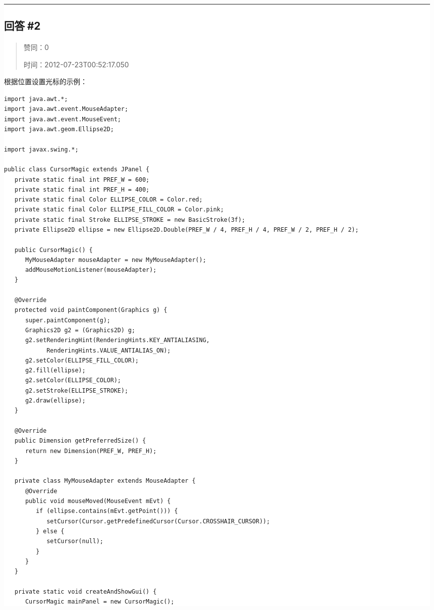 * * *

## 回答 #2

> 赞同：0
> 
> 时间：2012-07-23T00:52:17.050

根据位置设置光标的示例：

```
import java.awt.*;
import java.awt.event.MouseAdapter;
import java.awt.event.MouseEvent;
import java.awt.geom.Ellipse2D;

import javax.swing.*;

public class CursorMagic extends JPanel {
   private static final int PREF_W = 600;
   private static final int PREF_H = 400;
   private static final Color ELLIPSE_COLOR = Color.red;
   private static final Color ELLIPSE_FILL_COLOR = Color.pink;
   private static final Stroke ELLIPSE_STROKE = new BasicStroke(3f);
   private Ellipse2D ellipse = new Ellipse2D.Double(PREF_W / 4, PREF_H / 4, PREF_W / 2, PREF_H / 2);

   public CursorMagic() {
      MyMouseAdapter mouseAdapter = new MyMouseAdapter();
      addMouseMotionListener(mouseAdapter);
   }

   @Override
   protected void paintComponent(Graphics g) {
      super.paintComponent(g);
      Graphics2D g2 = (Graphics2D) g;
      g2.setRenderingHint(RenderingHints.KEY_ANTIALIASING,
            RenderingHints.VALUE_ANTIALIAS_ON);
      g2.setColor(ELLIPSE_FILL_COLOR);
      g2.fill(ellipse);
      g2.setColor(ELLIPSE_COLOR);
      g2.setStroke(ELLIPSE_STROKE);
      g2.draw(ellipse);
   }

   @Override
   public Dimension getPreferredSize() {
      return new Dimension(PREF_W, PREF_H);
   }

   private class MyMouseAdapter extends MouseAdapter {
      @Override
      public void mouseMoved(MouseEvent mEvt) {
         if (ellipse.contains(mEvt.getPoint())) {
            setCursor(Cursor.getPredefinedCursor(Cursor.CROSSHAIR_CURSOR));
         } else {
            setCursor(null);
         }
      }
   }

   private static void createAndShowGui() {
      CursorMagic mainPanel = new CursorMagic();

```